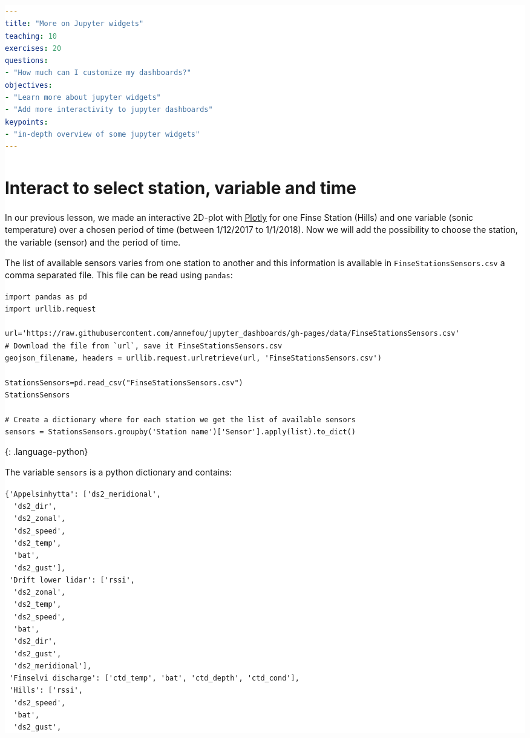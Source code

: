 ```yaml
---
title: "More on Jupyter widgets"
teaching: 10		
exercises: 20
questions:
- "How much can I customize my dashboards?"
objectives:
- "Learn more about jupyter widgets"
- "Add more interactivity to jupyter dashboards"
keypoints:
- "in-depth overview of some jupyter widgets"
---
```


# Interact to select station, variable and time

In our previous lesson, we made an interactive 2D-plot with <a href="https://plot.ly/">Plotly</a> for one Finse Station (Hills) and one variable (sonic temperature) over a chosen period of time (between 1/12/2017 to 1/1/2018). Now we will add the possibility to choose the station, the variable (sensor) and the period of time.

The list of available sensors varies from one station to another and this information is available in `FinseStationsSensors.csv` a comma separated file. This file can be read using `pandas`:

~~~
import pandas as pd
import urllib.request

url='https://raw.githubusercontent.com/annefou/jupyter_dashboards/gh-pages/data/FinseStationsSensors.csv'
# Download the file from `url`, save it FinseStationsSensors.csv
geojson_filename, headers = urllib.request.urlretrieve(url, 'FinseStationsSensors.csv')

StationsSensors=pd.read_csv("FinseStationsSensors.csv")
StationsSensors

# Create a dictionary where for each station we get the list of available sensors
sensors = StationsSensors.groupby('Station name')['Sensor'].apply(list).to_dict()
~~~
{: .language-python}

The variable `sensors` is a python dictionary and contains:

~~~
{'Appelsinhytta': ['ds2_meridional',
  'ds2_dir',
  'ds2_zonal',
  'ds2_speed',
  'ds2_temp',
  'bat',
  'ds2_gust'],
 'Drift lower lidar': ['rssi',
  'ds2_zonal',
  'ds2_temp',
  'ds2_speed',
  'bat',
  'ds2_dir',
  'ds2_gust',
  'ds2_meridional'],
 'Finselvi discharge': ['ctd_temp', 'bat', 'ctd_depth', 'ctd_cond'],
 'Hills': ['rssi',
  'ds2_speed',
  'bat',
  'ds2_gust',
~~~